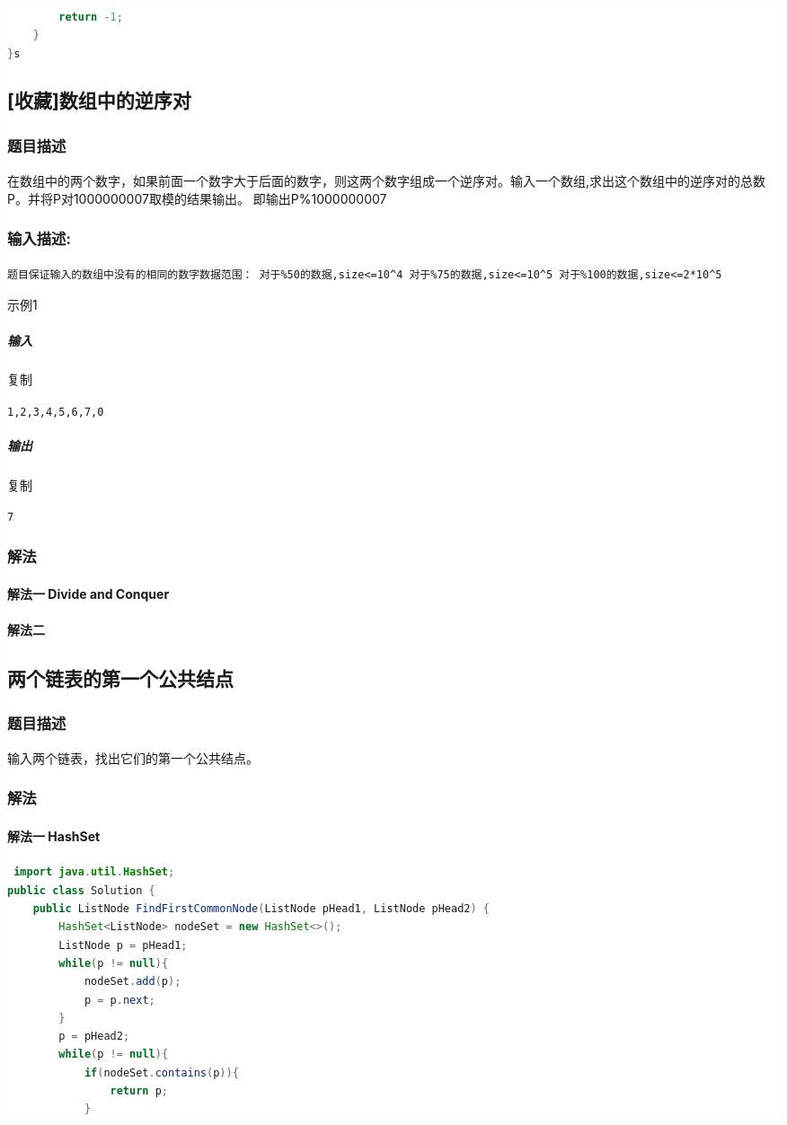 ```java
        return -1;
    }
}s
```

## [收藏]数组中的逆序对
### 题目描述

在数组中的两个数字，如果前面一个数字大于后面的数字，则这两个数字组成一个逆序对。输入一个数组,求出这个数组中的逆序对的总数P。并将P对1000000007取模的结果输出。 即输出P%1000000007

### 输入描述:

```
题目保证输入的数组中没有的相同的数字数据范围：	对于%50的数据,size<=10^4	对于%75的数据,size<=10^5	对于%100的数据,size<=2*10^5
```

示例1

##### 输入

复制

```
1,2,3,4,5,6,7,0
```

##### 输出

复制

```
7
```

### 解法
#### 解法一 Divide and Conquer



#### 解法二

## 两个链表的第一个公共结点

### 题目描述

输入两个链表，找出它们的第一个公共结点。

### 解法
#### 解法一 HashSet

```java
 import java.util.HashSet;
public class Solution {
    public ListNode FindFirstCommonNode(ListNode pHead1, ListNode pHead2) {
        HashSet<ListNode> nodeSet = new HashSet<>();
        ListNode p = pHead1;
        while(p != null){
            nodeSet.add(p);
            p = p.next;
        }
        p = pHead2;
        while(p != null){
            if(nodeSet.contains(p)){
                return p;
            }
```